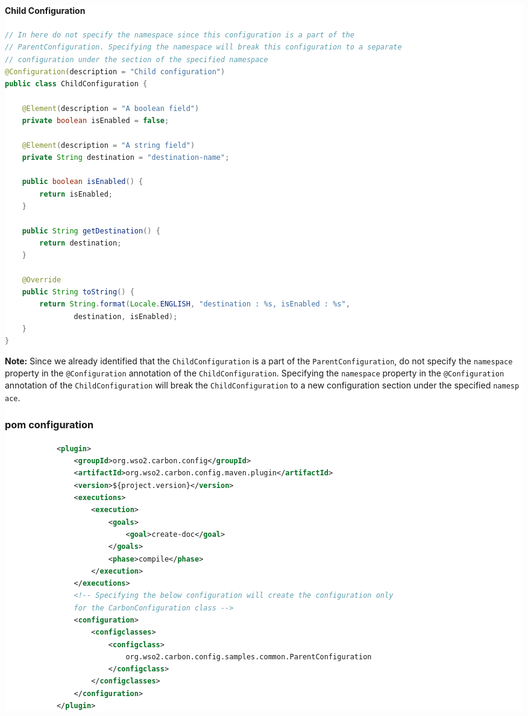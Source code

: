 #### Child Configuration

```java
// In here do not specify the namespace since this configuration is a part of the
// ParentConfiguration. Specifying the namespace will break this configuration to a separate
// configuration under the section of the specified namespace
@Configuration(description = "Child configuration")
public class ChildConfiguration {

    @Element(description = "A boolean field")
    private boolean isEnabled = false;

    @Element(description = "A string field")
    private String destination = "destination-name";

    public boolean isEnabled() {
        return isEnabled;
    }

    public String getDestination() {
        return destination;
    }

    @Override
    public String toString() {
        return String.format(Locale.ENGLISH, "destination : %s, isEnabled : %s",
                destination, isEnabled);
    }
}
```

**Note:** Since we already identified that the `ChildConfiguration`
is a part of the `ParentConfiguration`, do not specify the `namespace` property
in the `@Configuration` annotation of the `ChildConfiguration`. Specifying the 
`namespace` property in the `@Configuration` annotation of the `ChildConfiguration`
will break the `ChildConfiguration` to a new configuration section under the
specified `namespace`.

### pom configuration

```xml
            <plugin>
                <groupId>org.wso2.carbon.config</groupId>
                <artifactId>org.wso2.carbon.config.maven.plugin</artifactId>
                <version>${project.version}</version>
                <executions>
                    <execution>
                        <goals>
                            <goal>create-doc</goal>
                        </goals>
                        <phase>compile</phase>
                    </execution>
                </executions>
                <!-- Specifying the below configuration will create the configuration only
                for the CarbonConfiguration class -->
                <configuration>
                    <configclasses>
                        <configclass>
                            org.wso2.carbon.config.samples.common.ParentConfiguration
                        </configclass>
                    </configclasses>
                </configuration>
            </plugin>
```
